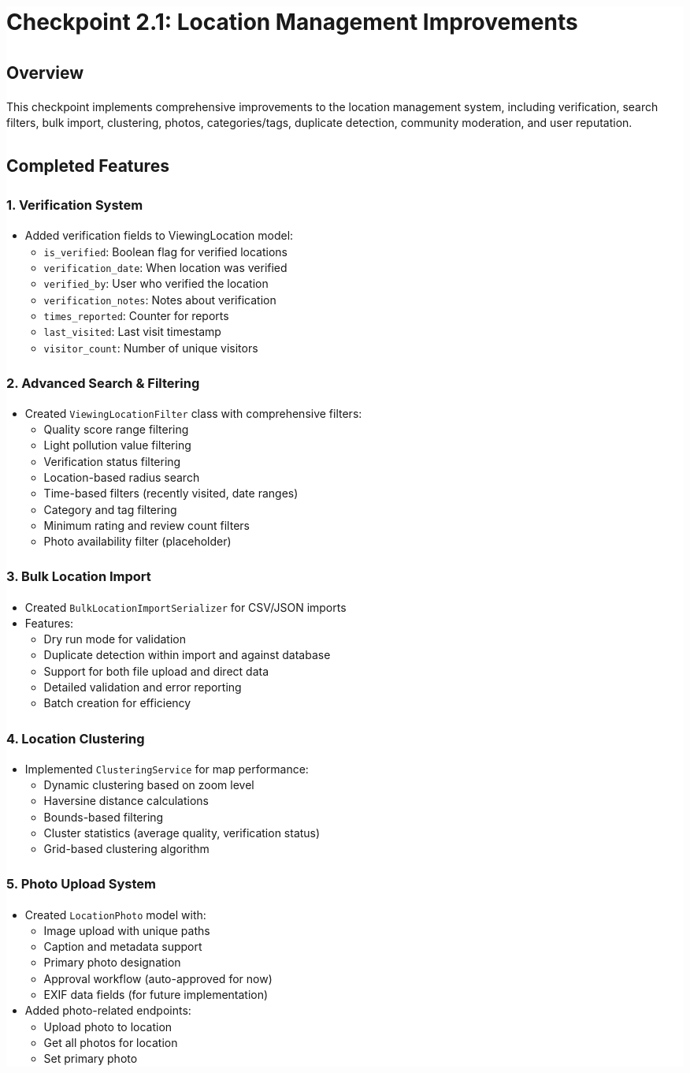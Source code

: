 # Checkpoint 2.1: Location Management Improvements

## Overview
This checkpoint implements comprehensive improvements to the location management system, including verification, search filters, bulk import, clustering, photos, categories/tags, duplicate detection, community moderation, and user reputation.

## Completed Features

### 1. Verification System
- Added verification fields to ViewingLocation model:
  - `is_verified`: Boolean flag for verified locations
  - `verification_date`: When location was verified
  - `verified_by`: User who verified the location
  - `verification_notes`: Notes about verification
  - `times_reported`: Counter for reports
  - `last_visited`: Last visit timestamp
  - `visitor_count`: Number of unique visitors

### 2. Advanced Search & Filtering
- Created `ViewingLocationFilter` class with comprehensive filters:
  - Quality score range filtering
  - Light pollution value filtering
  - Verification status filtering
  - Location-based radius search
  - Time-based filters (recently visited, date ranges)
  - Category and tag filtering
  - Minimum rating and review count filters
  - Photo availability filter (placeholder)

### 3. Bulk Location Import
- Created `BulkLocationImportSerializer` for CSV/JSON imports
- Features:
  - Dry run mode for validation
  - Duplicate detection within import and against database
  - Support for both file upload and direct data
  - Detailed validation and error reporting
  - Batch creation for efficiency

### 4. Location Clustering
- Implemented `ClusteringService` for map performance:
  - Dynamic clustering based on zoom level
  - Haversine distance calculations
  - Bounds-based filtering
  - Cluster statistics (average quality, verification status)
  - Grid-based clustering algorithm

### 5. Photo Upload System
- Created `LocationPhoto` model with:
  - Image upload with unique paths
  - Caption and metadata support
  - Primary photo designation
  - Approval workflow (auto-approved for now)
  - EXIF data fields (for future implementation)
- Added photo-related endpoints:
  - Upload photo to location
  - Get all photos for location
  - Set primary photo
